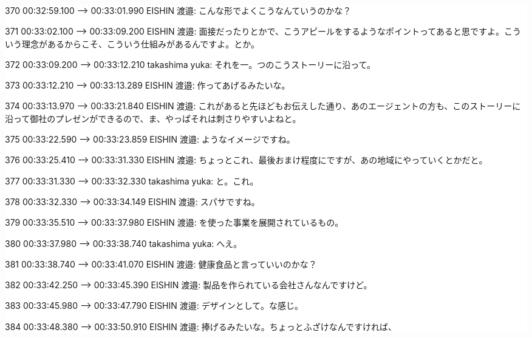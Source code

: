 370
00:32:59.100 --> 00:33:01.990
EISHIN 渡邉: こんな形でよくこうなんていうのかな？

371
00:33:02.100 --> 00:33:09.200
EISHIN 渡邉: 面接だったりとかで、こうアピールをするようなポイントってあると思ですよ。こういう理念があるからこそ、こういう仕組みがあるんですよ。とか。

372
00:33:09.200 --> 00:33:12.210
takashima yuka: それを一。つのこうストーリーに沿って。

373
00:33:12.210 --> 00:33:13.289
EISHIN 渡邉: 作ってあげるみたいな。

374
00:33:13.970 --> 00:33:21.840
EISHIN 渡邉: これがあると先ほどもお伝えした通り、あのエージェントの方も、このストーリーに沿って御社のプレゼンができるので、ま、やっぱそれは刺さりやすいよねと。

375
00:33:22.590 --> 00:33:23.859
EISHIN 渡邉: ようなイメージですね。

376
00:33:25.410 --> 00:33:31.330
EISHIN 渡邉: ちょっとこれ、最後おまけ程度にですが、あの地域にやっていくとかだと。

377
00:33:31.330 --> 00:33:32.330
takashima yuka: と。これ。

378
00:33:32.330 --> 00:33:34.149
EISHIN 渡邉: スパサですね。

379
00:33:35.510 --> 00:33:37.980
EISHIN 渡邉: を使った事業を展開されているもの。

380
00:33:37.980 --> 00:33:38.740
takashima yuka: へえ。

381
00:33:38.740 --> 00:33:41.070
EISHIN 渡邉: 健康食品と言っていいのかな？

382
00:33:42.250 --> 00:33:45.390
EISHIN 渡邉: 製品を作られている会社さんなんですけど。

383
00:33:45.980 --> 00:33:47.790
EISHIN 渡邉: デザインとして。な感じ。

384
00:33:48.380 --> 00:33:50.910
EISHIN 渡邉: 捧げるみたいな。ちょっとふざけなんですければ、

